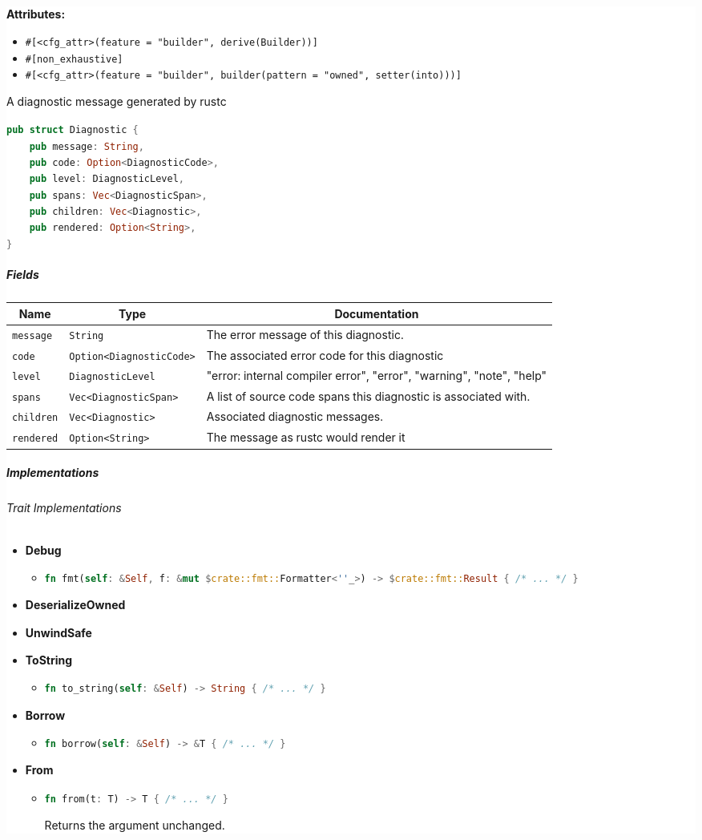 **Attributes:**

- `#[<cfg_attr>(feature = "builder", derive(Builder))]`
- `#[non_exhaustive]`
- `#[<cfg_attr>(feature = "builder", builder(pattern = "owned", setter(into)))]`

A diagnostic message generated by rustc

```rust
pub struct Diagnostic {
    pub message: String,
    pub code: Option<DiagnosticCode>,
    pub level: DiagnosticLevel,
    pub spans: Vec<DiagnosticSpan>,
    pub children: Vec<Diagnostic>,
    pub rendered: Option<String>,
}
```

##### Fields

| Name | Type | Documentation |
|------|------|---------------|
| `message` | `String` | The error message of this diagnostic. |
| `code` | `Option<DiagnosticCode>` | The associated error code for this diagnostic |
| `level` | `DiagnosticLevel` | "error: internal compiler error", "error", "warning", "note", "help" |
| `spans` | `Vec<DiagnosticSpan>` | A list of source code spans this diagnostic is associated with. |
| `children` | `Vec<Diagnostic>` | Associated diagnostic messages. |
| `rendered` | `Option<String>` | The message as rustc would render it |

##### Implementations

###### Trait Implementations

- **Debug**
  - ```rust
    fn fmt(self: &Self, f: &mut $crate::fmt::Formatter<''_>) -> $crate::fmt::Result { /* ... */ }
    ```

- **DeserializeOwned**
- **UnwindSafe**
- **ToString**
  - ```rust
    fn to_string(self: &Self) -> String { /* ... */ }
    ```

- **Borrow**
  - ```rust
    fn borrow(self: &Self) -> &T { /* ... */ }
    ```

- **From**
  - ```rust
    fn from(t: T) -> T { /* ... */ }
    ```
    Returns the argument unchanged.
